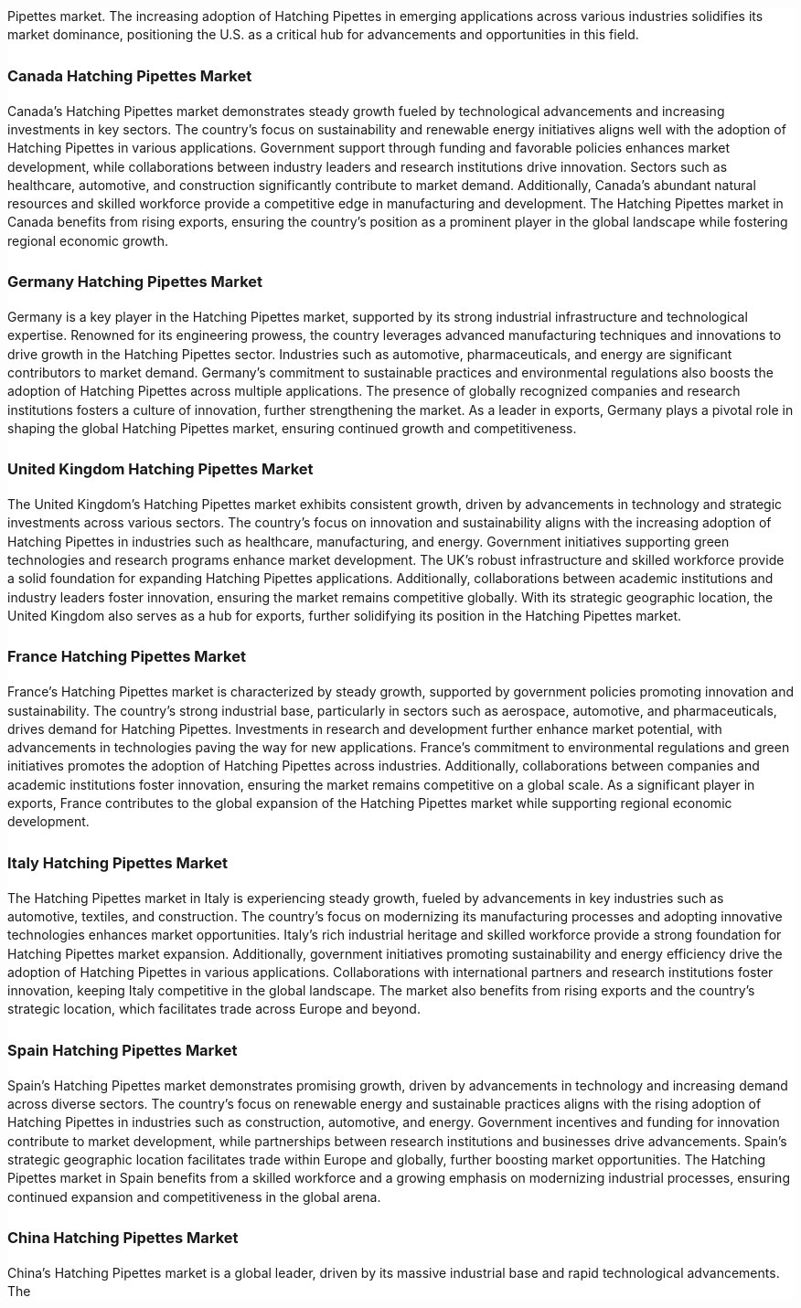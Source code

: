 Pipettes market. The increasing adoption of Hatching Pipettes in emerging applications across various industries solidifies its market dominance, positioning the U.S. as a critical hub for advancements and opportunities in this field.</p><h3>Canada Hatching Pipettes Market</h3><p>Canada&rsquo;s Hatching Pipettes market demonstrates steady growth fueled by technological advancements and increasing investments in key sectors. The country&rsquo;s focus on sustainability and renewable energy initiatives aligns well with the adoption of Hatching Pipettes in various applications. Government support through funding and favorable policies enhances market development, while collaborations between industry leaders and research institutions drive innovation. Sectors such as healthcare, automotive, and construction significantly contribute to market demand. Additionally, Canada&rsquo;s abundant natural resources and skilled workforce provide a competitive edge in manufacturing and development. The Hatching Pipettes market in Canada benefits from rising exports, ensuring the country&rsquo;s position as a prominent player in the global landscape while fostering regional economic growth.</p><h3>Germany Hatching Pipettes Market</h3><p>Germany is a key player in the Hatching Pipettes market, supported by its strong industrial infrastructure and technological expertise. Renowned for its engineering prowess, the country leverages advanced manufacturing techniques and innovations to drive growth in the Hatching Pipettes sector. Industries such as automotive, pharmaceuticals, and energy are significant contributors to market demand. Germany&rsquo;s commitment to sustainable practices and environmental regulations also boosts the adoption of Hatching Pipettes across multiple applications. The presence of globally recognized companies and research institutions fosters a culture of innovation, further strengthening the market. As a leader in exports, Germany plays a pivotal role in shaping the global Hatching Pipettes market, ensuring continued growth and competitiveness.</p><h3>United Kingdom Hatching Pipettes Market</h3><p>The United Kingdom&rsquo;s Hatching Pipettes market exhibits consistent growth, driven by advancements in technology and strategic investments across various sectors. The country&rsquo;s focus on innovation and sustainability aligns with the increasing adoption of Hatching Pipettes in industries such as healthcare, manufacturing, and energy. Government initiatives supporting green technologies and research programs enhance market development. The UK&rsquo;s robust infrastructure and skilled workforce provide a solid foundation for expanding Hatching Pipettes applications. Additionally, collaborations between academic institutions and industry leaders foster innovation, ensuring the market remains competitive globally. With its strategic geographic location, the United Kingdom also serves as a hub for exports, further solidifying its position in the Hatching Pipettes market.</p><h3>France Hatching Pipettes Market</h3><p>France&rsquo;s Hatching Pipettes market is characterized by steady growth, supported by government policies promoting innovation and sustainability. The country&rsquo;s strong industrial base, particularly in sectors such as aerospace, automotive, and pharmaceuticals, drives demand for Hatching Pipettes. Investments in research and development further enhance market potential, with advancements in technologies paving the way for new applications. France&rsquo;s commitment to environmental regulations and green initiatives promotes the adoption of Hatching Pipettes across industries. Additionally, collaborations between companies and academic institutions foster innovation, ensuring the market remains competitive on a global scale. As a significant player in exports, France contributes to the global expansion of the Hatching Pipettes market while supporting regional economic development.</p><h3>Italy Hatching Pipettes Market</h3><p>The Hatching Pipettes market in Italy is experiencing steady growth, fueled by advancements in key industries such as automotive, textiles, and construction. The country&rsquo;s focus on modernizing its manufacturing processes and adopting innovative technologies enhances market opportunities. Italy&rsquo;s rich industrial heritage and skilled workforce provide a strong foundation for Hatching Pipettes market expansion. Additionally, government initiatives promoting sustainability and energy efficiency drive the adoption of Hatching Pipettes in various applications. Collaborations with international partners and research institutions foster innovation, keeping Italy competitive in the global landscape. The market also benefits from rising exports and the country&rsquo;s strategic location, which facilitates trade across Europe and beyond.</p><h3>Spain Hatching Pipettes Market</h3><p>Spain&rsquo;s Hatching Pipettes market demonstrates promising growth, driven by advancements in technology and increasing demand across diverse sectors. The country&rsquo;s focus on renewable energy and sustainable practices aligns with the rising adoption of Hatching Pipettes in industries such as construction, automotive, and energy. Government incentives and funding for innovation contribute to market development, while partnerships between research institutions and businesses drive advancements. Spain&rsquo;s strategic geographic location facilitates trade within Europe and globally, further boosting market opportunities. The Hatching Pipettes market in Spain benefits from a skilled workforce and a growing emphasis on modernizing industrial processes, ensuring continued expansion and competitiveness in the global arena.</p><h3>China Hatching Pipettes Market</h3><p>China&rsquo;s Hatching Pipettes market is a global leader, driven by its massive industrial base and rapid technological advancements. The